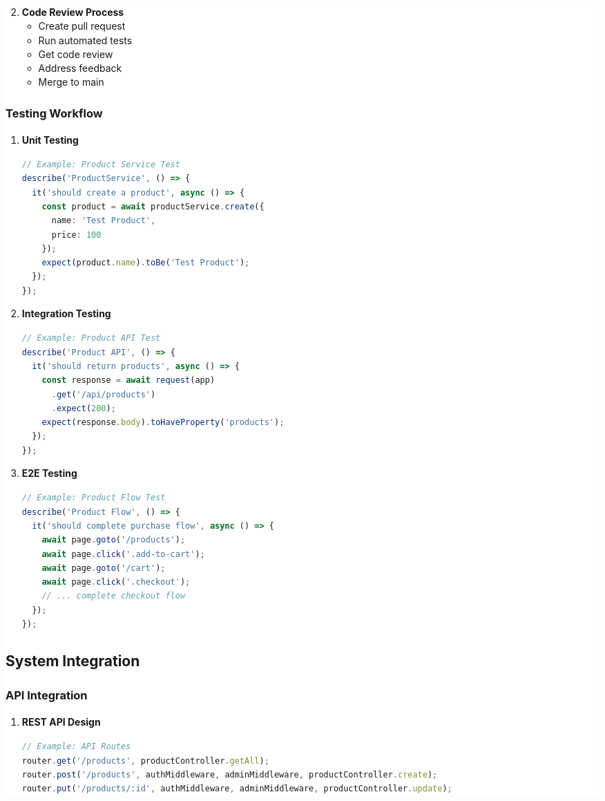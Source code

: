 2. **Code Review Process**
   - Create pull request
   - Run automated tests
   - Get code review
   - Address feedback
   - Merge to main

### Testing Workflow
1. **Unit Testing**
   ```typescript
   // Example: Product Service Test
   describe('ProductService', () => {
     it('should create a product', async () => {
       const product = await productService.create({
         name: 'Test Product',
         price: 100
       });
       expect(product.name).toBe('Test Product');
     });
   });
   ```

2. **Integration Testing**
   ```typescript
   // Example: Product API Test
   describe('Product API', () => {
     it('should return products', async () => {
       const response = await request(app)
         .get('/api/products')
         .expect(200);
       expect(response.body).toHaveProperty('products');
     });
   });
   ```

3. **E2E Testing**
   ```typescript
   // Example: Product Flow Test
   describe('Product Flow', () => {
     it('should complete purchase flow', async () => {
       await page.goto('/products');
       await page.click('.add-to-cart');
       await page.goto('/cart');
       await page.click('.checkout');
       // ... complete checkout flow
     });
   });
   ```

## System Integration

### API Integration
1. **REST API Design**
   ```typescript
   // Example: API Routes
   router.get('/products', productController.getAll);
   router.post('/products', authMiddleware, adminMiddleware, productController.create);
   router.put('/products/:id', authMiddleware, adminMiddleware, productController.update);
   ```
